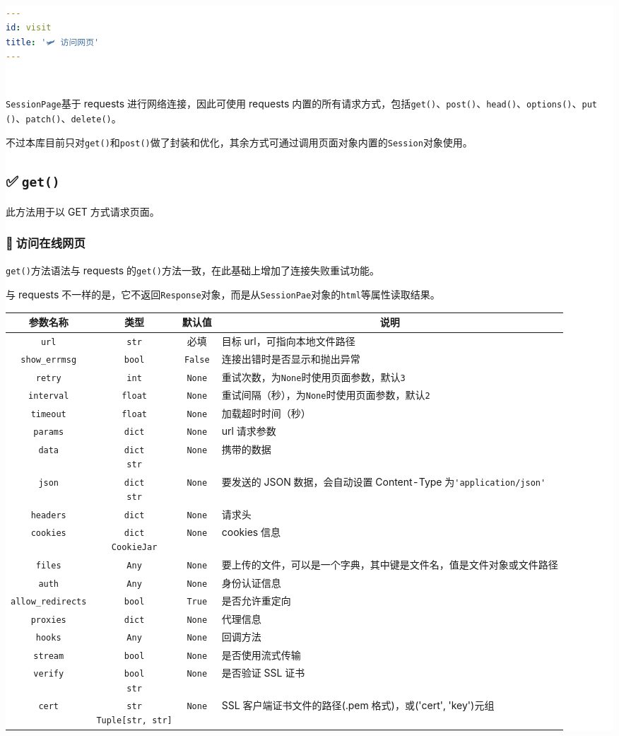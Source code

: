 ```yaml
---
id: visit
title: '🛩️ 访问网页'
---
```


<div class="wwads-cn wwads-horizontal" data-id="317"></div><br/>

`SessionPage`基于 requests 进行网络连接，因此可使用 requests 内置的所有请求方式，包括`get()`、`post()`、`head()`、`options()`、`put()`、`patch()`、`delete()`。

不过本库目前只对`get()`和`post()`做了封装和优化，其余方式可通过调用页面对象内置的`Session`对象使用。

## ✅️️ `get()`

此方法用于以 GET 方式请求页面。

### 📌 访问在线网页

`get()`方法语法与 requests 的`get()`方法一致，在此基础上增加了连接失败重试功能。

与 requests 不一样的是，它不返回`Response`对象，而是从`SessionPae`对象的`html`等属性读取结果。

|       参数名称        | 类型               | 默认值     | 说明                                                    |
|:-----------------:|:----------------:|:-------:|-------------------------------------------------------|
|       `url`       | `str`            | 必填      | 目标 url，可指向本地文件路径                                      |
|   `show_errmsg`   | `bool`           | `False` | 连接出错时是否显示和抛出异常                                        |
|      `retry`      | `int`            | `None`  | 重试次数，为`None`时使用页面参数，默认`3`                             |
|    `interval`     | `float` | `None`  | 重试间隔（秒），为`None`时使用页面参数，默认`2`                          |
|     `timeout`     | `float` | `None`  | 加载超时时间（秒）                                             |
|     `params`      |           `dict`           | `None`  | url 请求参数                                              |
|      `data`       |      `dict`<br/>`str`      | `None`  | 携带的数据                                                 |
|      `json`       |      `dict`<br/>`str`      | `None`  | 要发送的 JSON 数据，会自动设置 Content-Type 为`'application/json'` |
|     `headers`     |           `dict`           | `None`  | 请求头                                                   |
|     `cookies`     |   `dict`<br/>`CookieJar`   | `None`  | cookies 信息                                            |
|      `files`      |           `Any`            | `None`  | 要上传的文件，可以是一个字典，其中键是文件名，值是文件对象或文件路径                    |
|      `auth`       |           `Any`            | `None`  | 身份认证信息                                                |
| `allow_redirects` |           `bool`           | `True`  | 是否允许重定向                                               |
|     `proxies`     |           `dict`           | `None`  | 代理信息                                                  |
|      `hooks`      |           `Any`            | `None`  | 回调方法                                                  |
|     `stream`      |           `bool`           | `None`  | 是否使用流式传输                                              |
|     `verify`      |      `bool`<br/>`str`      | `None`  | 是否验证 SSL 证书                                           |
|      `cert`       | `str`<br/>`Tuple[str, str]` | `None`  | SSL 客户端证书文件的路径(.pem 格式)，或('cert', 'key')元组            |
